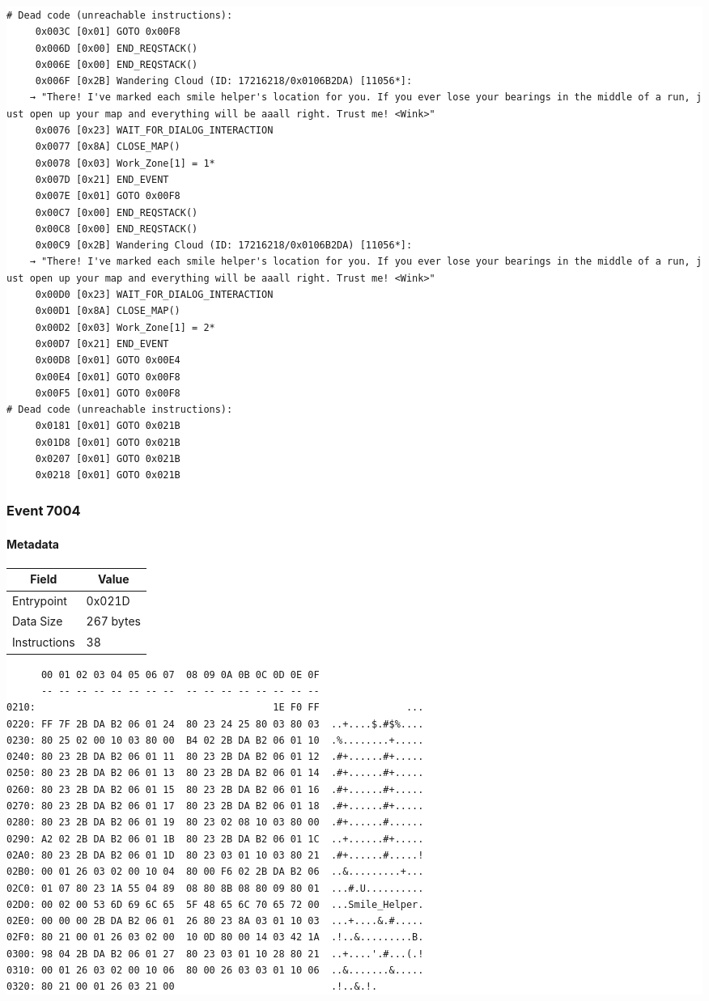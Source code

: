 ```
# Dead code (unreachable instructions):
     0x003C [0x01] GOTO 0x00F8
     0x006D [0x00] END_REQSTACK()
     0x006E [0x00] END_REQSTACK()
     0x006F [0x2B] Wandering Cloud (ID: 17216218/0x0106B2DA) [11056*]:
    → "There! I've marked each smile helper's location for you. If you ever lose your bearings in the middle of a run, just open up your map and everything will be aaall right. Trust me! <Wink>"
     0x0076 [0x23] WAIT_FOR_DIALOG_INTERACTION
     0x0077 [0x8A] CLOSE_MAP()
     0x0078 [0x03] Work_Zone[1] = 1*
     0x007D [0x21] END_EVENT
     0x007E [0x01] GOTO 0x00F8
     0x00C7 [0x00] END_REQSTACK()
     0x00C8 [0x00] END_REQSTACK()
     0x00C9 [0x2B] Wandering Cloud (ID: 17216218/0x0106B2DA) [11056*]:
    → "There! I've marked each smile helper's location for you. If you ever lose your bearings in the middle of a run, just open up your map and everything will be aaall right. Trust me! <Wink>"
     0x00D0 [0x23] WAIT_FOR_DIALOG_INTERACTION
     0x00D1 [0x8A] CLOSE_MAP()
     0x00D2 [0x03] Work_Zone[1] = 2*
     0x00D7 [0x21] END_EVENT
     0x00D8 [0x01] GOTO 0x00E4
     0x00E4 [0x01] GOTO 0x00F8
     0x00F5 [0x01] GOTO 0x00F8
# Dead code (unreachable instructions):
     0x0181 [0x01] GOTO 0x021B
     0x01D8 [0x01] GOTO 0x021B
     0x0207 [0x01] GOTO 0x021B
     0x0218 [0x01] GOTO 0x021B
```

### Event 7004

#### Metadata

| Field        | Value     |
|--------------|-----------|
| Entrypoint   | 0x021D    |
| Data Size    | 267 bytes |
| Instructions | 38        |

```
      00 01 02 03 04 05 06 07  08 09 0A 0B 0C 0D 0E 0F
      -- -- -- -- -- -- -- --  -- -- -- -- -- -- -- --
0210:                                         1E F0 FF               ...
0220: FF 7F 2B DA B2 06 01 24  80 23 24 25 80 03 80 03  ..+....$.#$%....
0230: 80 25 02 00 10 03 80 00  B4 02 2B DA B2 06 01 10  .%........+.....
0240: 80 23 2B DA B2 06 01 11  80 23 2B DA B2 06 01 12  .#+......#+.....
0250: 80 23 2B DA B2 06 01 13  80 23 2B DA B2 06 01 14  .#+......#+.....
0260: 80 23 2B DA B2 06 01 15  80 23 2B DA B2 06 01 16  .#+......#+.....
0270: 80 23 2B DA B2 06 01 17  80 23 2B DA B2 06 01 18  .#+......#+.....
0280: 80 23 2B DA B2 06 01 19  80 23 02 08 10 03 80 00  .#+......#......
0290: A2 02 2B DA B2 06 01 1B  80 23 2B DA B2 06 01 1C  ..+......#+.....
02A0: 80 23 2B DA B2 06 01 1D  80 23 03 01 10 03 80 21  .#+......#.....!
02B0: 00 01 26 03 02 00 10 04  80 00 F6 02 2B DA B2 06  ..&.........+...
02C0: 01 07 80 23 1A 55 04 89  08 80 8B 08 80 09 80 01  ...#.U..........
02D0: 00 02 00 53 6D 69 6C 65  5F 48 65 6C 70 65 72 00  ...Smile_Helper.
02E0: 00 00 00 2B DA B2 06 01  26 80 23 8A 03 01 10 03  ...+....&.#.....
02F0: 80 21 00 01 26 03 02 00  10 0D 80 00 14 03 42 1A  .!..&.........B.
0300: 98 04 2B DA B2 06 01 27  80 23 03 01 10 28 80 21  ..+....'.#...(.!
0310: 00 01 26 03 02 00 10 06  80 00 26 03 03 01 10 06  ..&.......&.....
0320: 80 21 00 01 26 03 21 00                           .!..&.!.        
```